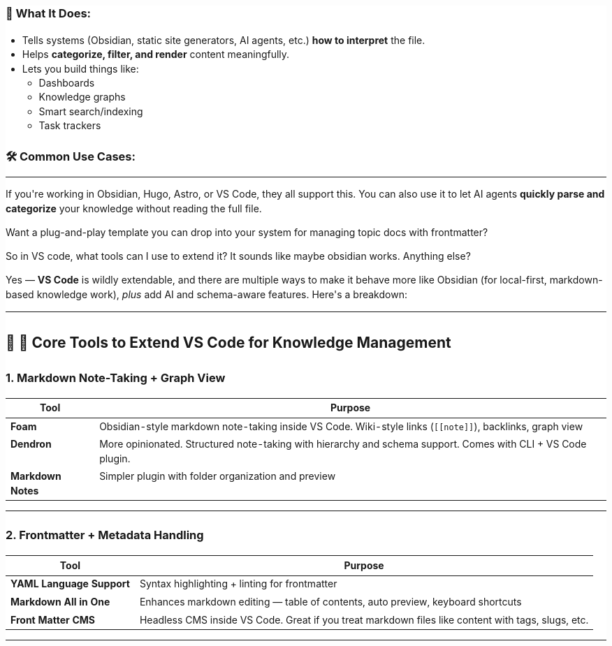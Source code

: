 ### 🧠 What It Does:

- Tells systems (Obsidian, static site generators, AI agents, etc.) **how to interpret** the file.
- Helps **categorize, filter, and render** content meaningfully.
- Lets you build things like:
	- Dashboards
	- Knowledge graphs
	- Smart search/indexing
	- Task trackers

### 🛠️ Common Use Cases:

---

If you're working in Obsidian, Hugo, Astro, or VS Code, they all support this. You can also use it to let AI agents **quickly parse and categorize** your knowledge without reading the full file.

Want a plug-and-play template you can drop into your system for managing topic docs with frontmatter?

So in VS code, what tools can I use to extend it? It sounds like maybe obsidian works. Anything else?

Yes — **VS Code** is wildly extendable, and there are multiple ways to make it behave more like Obsidian (for local-first, markdown-based knowledge work), *plus* add AI and schema-aware features. Here's a breakdown:

---

## 🧩 🔌 Core Tools to Extend VS Code for Knowledge Management

### 1\. Markdown Note-Taking + Graph View

| Tool | Purpose |
| --- | --- |
| **Foam** | Obsidian-style markdown note-taking inside VS Code. Wiki-style links (`[[note]]`), backlinks, graph view |
| **Dendron** | More opinionated. Structured note-taking with hierarchy and schema support. Comes with CLI + VS Code plugin. |
| **Markdown Notes** | Simpler plugin with folder organization and preview |

---

### 2\. Frontmatter + Metadata Handling

| Tool | Purpose |
| --- | --- |
| **YAML Language Support** | Syntax highlighting + linting for frontmatter |
| **Markdown All in One** | Enhances markdown editing — table of contents, auto preview, keyboard shortcuts |
| **Front Matter CMS** | Headless CMS inside VS Code. Great if you treat markdown files like content with tags, slugs, etc. |

---